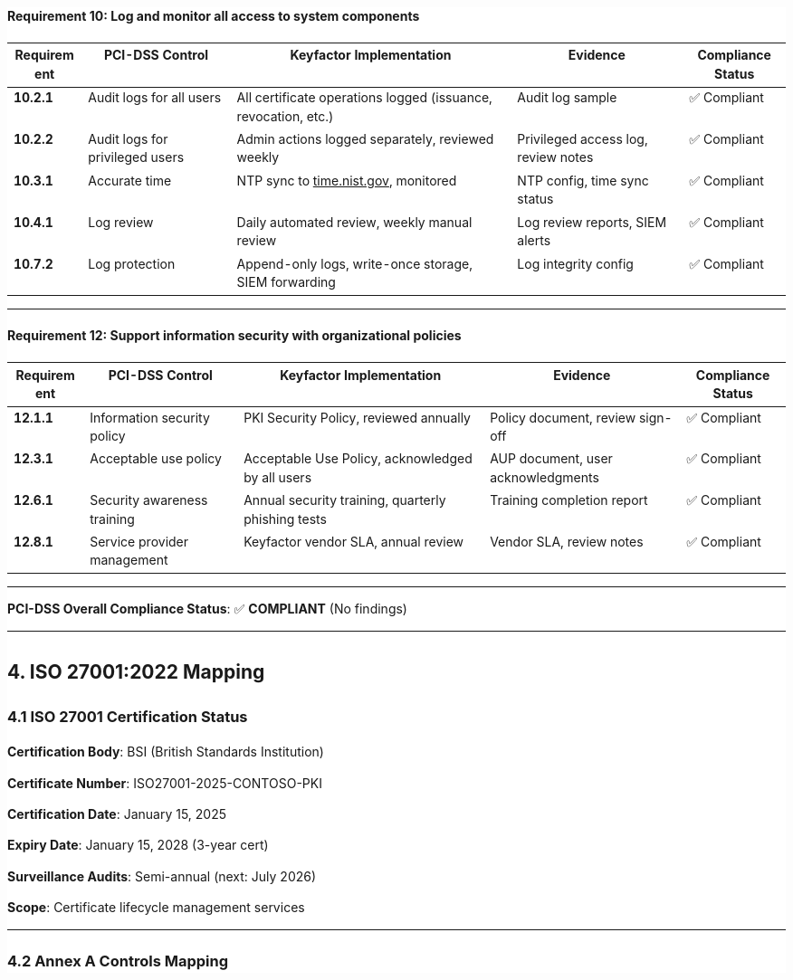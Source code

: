 
#### Requirement 10: Log and monitor all access to system components

| Requirement | PCI-DSS Control | Keyfactor Implementation | Evidence | Compliance Status |
|------------|----------------|-------------------------|----------|-------------------|
| **10.2.1** | Audit logs for all users | All certificate operations logged (issuance, revocation, etc.) | Audit log sample | ✅ Compliant |
| **10.2.2** | Audit logs for privileged users | Admin actions logged separately, reviewed weekly | Privileged access log, review notes | ✅ Compliant |
| **10.3.1** | Accurate time | NTP sync to [time.nist.gov](http://time.nist.gov), monitored | NTP config, time sync status | ✅ Compliant |
| **10.4.1** | Log review | Daily automated review, weekly manual review | Log review reports, SIEM alerts | ✅ Compliant |
| **10.7.2** | Log protection | Append-only logs, write-once storage, SIEM forwarding | Log integrity config | ✅ Compliant |

---

#### Requirement 12: Support information security with organizational policies

| Requirement | PCI-DSS Control | Keyfactor Implementation | Evidence | Compliance Status |
|------------|----------------|-------------------------|----------|-------------------|
| **12.1.1** | Information security policy | PKI Security Policy, reviewed annually | Policy document, review sign-off | ✅ Compliant |
| **12.3.1** | Acceptable use policy | Acceptable Use Policy, acknowledged by all users | AUP document, user acknowledgments | ✅ Compliant |
| **12.6.1** | Security awareness training | Annual security training, quarterly phishing tests | Training completion report | ✅ Compliant |
| **12.8.1** | Service provider management | Keyfactor vendor SLA, annual review | Vendor SLA, review notes | ✅ Compliant |

---

**PCI-DSS Overall Compliance Status**: ✅ **COMPLIANT** (No findings)

---

## 4. ISO 27001:2022 Mapping

### 4.1 ISO 27001 Certification Status

**Certification Body**: BSI (British Standards Institution)

**Certificate Number**: ISO27001-2025-CONTOSO-PKI

**Certification Date**: January 15, 2025

**Expiry Date**: January 15, 2028 (3-year cert)

**Surveillance Audits**: Semi-annual (next: July 2026)

**Scope**: Certificate lifecycle management services

---

### 4.2 Annex A Controls Mapping
